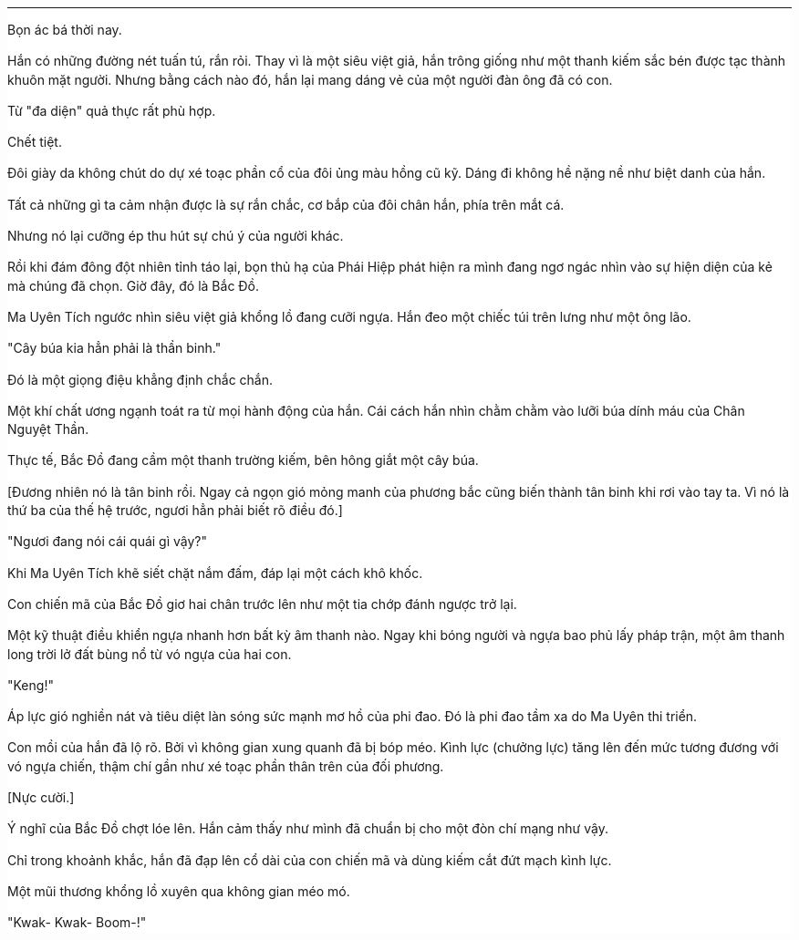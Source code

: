 ***

Bọn ác bá thời nay.

Hắn có những đường nét tuấn tú, rắn rỏi. Thay vì là một siêu việt giả, hắn trông giống như một thanh kiếm sắc bén được tạc thành khuôn mặt người. Nhưng bằng cách nào đó, hắn lại mang dáng vẻ của một người đàn ông đã có con.

Từ "đa diện" quả thực rất phù hợp.

Chết tiệt.

Đôi giày da không chút do dự xé toạc phần cổ của đôi ủng màu hồng cũ kỹ. Dáng đi không hề nặng nề như biệt danh của hắn.

Tất cả những gì ta cảm nhận được là sự rắn chắc, cơ bắp của đôi chân hắn, phía trên mắt cá.

Nhưng nó lại cưỡng ép thu hút sự chú ý của người khác.

Rồi khi đám đông đột nhiên tỉnh táo lại, bọn thủ hạ của Phái Hiệp phát hiện ra mình đang ngơ ngác nhìn vào sự hiện diện của kẻ mà chúng đã chọn. Giờ đây, đó là Bắc Đồ.

Ma Uyên Tích ngước nhìn siêu việt giả khổng lồ đang cưỡi ngựa. Hắn đeo một chiếc túi trên lưng như một ông lão.

"Cây búa kia hẳn phải là thần binh."

Đó là một giọng điệu khẳng định chắc chắn.

Một khí chất ương ngạnh toát ra từ mọi hành động của hắn. Cái cách hắn nhìn chằm chằm vào lưỡi búa dính máu của Chân Nguyệt Thần.

Thực tế, Bắc Đồ đang cầm một thanh trường kiếm, bên hông giắt một cây búa.

[Đương nhiên nó là tân binh rồi. Ngay cả ngọn gió mỏng manh của phương bắc cũng biến thành tân binh khi rơi vào tay ta. Vì nó là thứ ba của thế hệ trước, ngươi hẳn phải biết rõ điều đó.]

"Ngươi đang nói cái quái gì vậy?"

Khi Ma Uyên Tích khẽ siết chặt nắm đấm, đáp lại một cách khô khốc.

Con chiến mã của Bắc Đồ giơ hai chân trước lên như một tia chớp đánh ngược trở lại.

Một kỹ thuật điều khiển ngựa nhanh hơn bất kỳ âm thanh nào. Ngay khi bóng người và ngựa bao phủ lấy pháp trận, một âm thanh long trời lở đất bùng nổ từ vó ngựa của hai con.

"Keng!"

Áp lực gió nghiền nát và tiêu diệt làn sóng sức mạnh mơ hồ của phi đao. Đó là phi đao tầm xa do Ma Uyên thi triển.

Con mồi của hắn đã lộ rõ. Bởi vì không gian xung quanh đã bị bóp méo. Kình lực (chưởng lực) tăng lên đến mức tương đương với vó ngựa chiến, thậm chí gần như xé toạc phần thân trên của đối phương.

[Nực cười.]

Ý nghĩ của Bắc Đồ chợt lóe lên. Hắn cảm thấy như mình đã chuẩn bị cho một đòn chí mạng như vậy.

Chỉ trong khoảnh khắc, hắn đã đạp lên cổ dài của con chiến mã và dùng kiếm cắt đứt mạch kình lực.

Một mũi thương khổng lồ xuyên qua không gian méo mó.

"Kwak- Kwak- Boom-!"

